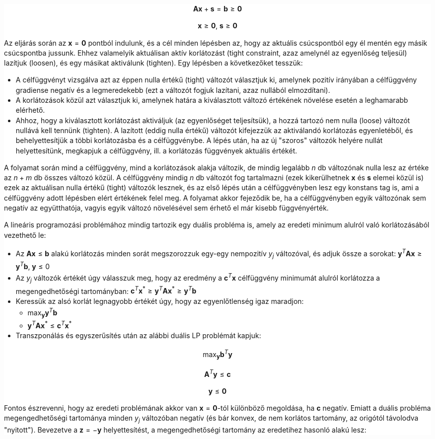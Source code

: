 ```math
\mathbf{Ax} + \mathbf{s} = \mathbf{b} \geq \mathbf{0}
```
```math
\mathbf{x} \geq \mathbf{0}, \; \mathbf{s} \geq \mathbf{0}
```

Az eljárás során az $`\mathbf{x}=\mathbf{0}`$ pontból indulunk, és a cél minden lépésben az, hogy az aktuális csúcspontból egy él mentén egy másik csúcspontba jussunk. Ehhez valamelyik aktuálisan aktív korlátozást (tight constraint, azaz amelynél az egyenlőség teljesül) lazítjuk (loosen), és egy másikat aktiválunk (tighten). Egy lépésben a következőket tesszük:
- A célfüggvényt vizsgálva azt az éppen nulla értékű (tight) változót választjuk ki, amelynek pozitív irányában a célfüggvény gradiense negatív és a legmeredekebb (ezt a változót fogjuk lazítani, azaz nullából elmozdítani).
- A korlátozások közül azt választjuk ki, amelynek határa a kiválasztott változó értékének növelése esetén a leghamarabb elérhető. 
- Ahhoz, hogy a kiválasztott korlátozást aktiváljuk (az egyenlőséget teljesítsük), a hozzá tartozó nem nulla (loose) változót nullává kell tennünk (tighten). A lazított (eddig nulla értékű) változót kifejezzük az aktiválandó korlátozás egyenletéből, és behelyettesítjük a többi korlátozásba és a célfüggvénybe. A lépés után, ha az új "szoros" változók helyére nullát helyettesítünk, megkapjuk a célfüggvény, ill. a korlátozás függvények aktuális értékét.

A folyamat során mind a célfüggvény, mind a korlátozások alakja változik, de mindig legalább $`n`$ db változónak nulla lesz az értéke az $`n+m`$ db összes változó közül. A célfüggvény mindig $`n`$ db változót fog tartalmazni (ezek kikerülhetnek $`\mathbf{x}`$ és $`\mathbf{s}`$ elemei közül is) ezek az aktuálisan nulla értékű (tight) változók lesznek, és az első lépés után a célfüggvényben lesz egy konstans tag is, ami a célfüggvény adott lépésben elért értékének felel meg. A folyamat akkor fejeződik be, ha a célfüggvényben egyik változónak sem negatív az együtthatója, vagyis egyik változó növelésével sem érhető el már kisebb függvényérték.

A lineáris programozási problémához mindig tartozik egy duális probléma is, amely az eredeti minimum alulról való korlátozásából vezethető le:
- Az $`\mathbf{Ax} \leq \mathbf{b}`$ alakú korlátozás minden sorát megszorozzuk egy-egy nempozitív $`y_j`$ változóval, és adjuk össze a sorokat: $`\mathbf{y}^T\mathbf{Ax} \geq \mathbf{y}^T\mathbf{b}, \; \mathbf{y}\leq 0`$ 
- Az $`y_j`$ változók értékét úgy válasszuk meg, hogy az eredmény a $`\mathbf{c}^T\mathbf{x}`$ célfüggvény minimumát alulról korlátozza a megengedhetőségi tartományban: $`\mathbf{c}^T\mathbf{x}^* \geq \mathbf{y}^T\mathbf{Ax}^* \geq \mathbf{y}^T\mathbf{b}`$
- Keressük az alsó korlát legnagyobb értékét úgy, hogy az egyenlőtlenség igaz maradjon:
  - $`\max_{\mathbf{y}} \mathbf{y}^T\mathbf{b}`$
  - $`\mathbf{y}^T\mathbf{Ax}^* \leq \mathbf{c}^T\mathbf{x}^*`$
- Transzponálás és egyszerűsítés után az alábbi duális LP problémát kapjuk:
```math
\max_{\mathbf{y}} \mathbf{b}^T\mathbf{y}
```
```math
\mathbf{A}^T\mathbf{y} \leq \mathbf{c}
```
```math
\mathbf{y}\leq \mathbf{0}
```

Fontos észrevenni, hogy az eredeti problémának akkor van $`\mathbf{x}=\mathbf{0}`$-tól különböző megoldása, ha $`\mathbf{c}`$ negatív. Emiatt a duális probléma megengedhetőségi tartománya minden $`y_j`$ változóban negatív (és bár konvex, de nem korlátos tartomány, az origótól távolodva "nyitott"). Bevezetve a $`\mathbf{z}=-\mathbf{y}`$ helyettesítést, a megengedhetőségi tartomány az eredetihez hasonló alakú lesz:
